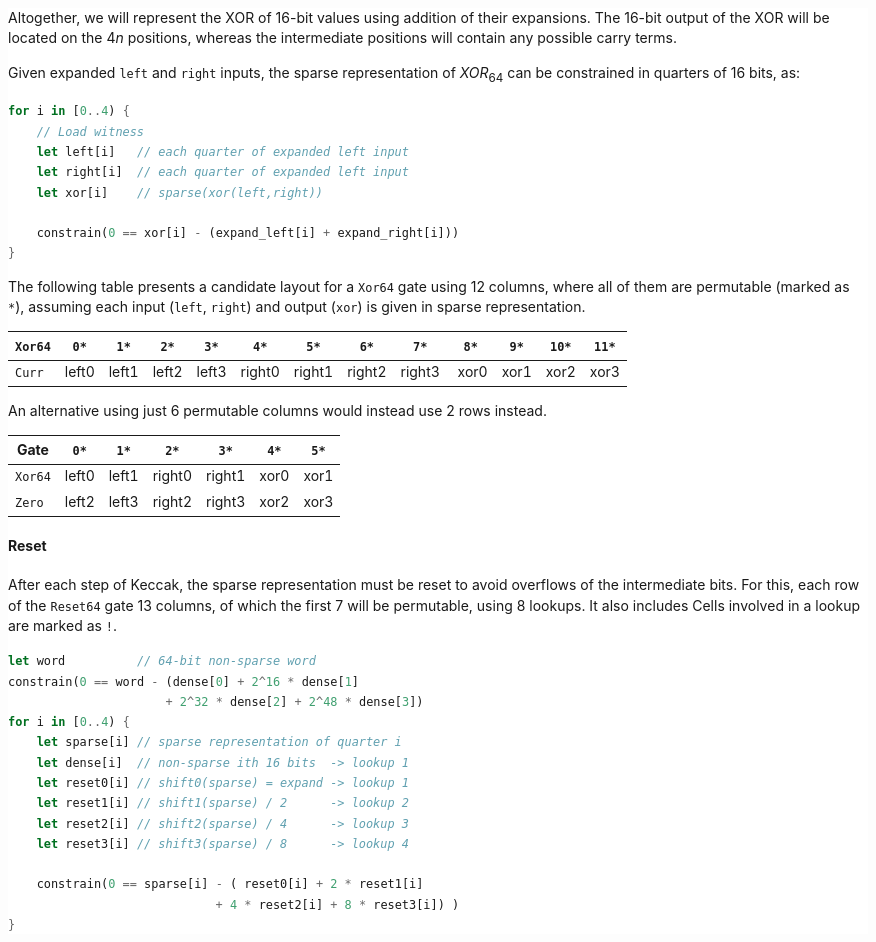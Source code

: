 </center>

Altogether, we will represent the XOR of 16-bit values using addition of their expansions. The 16-bit output of the XOR will be located on the $4n$ positions, whereas the intermediate positions will contain any possible carry terms.

Given expanded `left` and `right` inputs, the sparse representation of $XOR_{64}$ can be constrained in quarters of 16 bits, as:

```rust
for i in [0..4) {
    // Load witness
    let left[i]   // each quarter of expanded left input 
    let right[i]  // each quarter of expanded left input 
    let xor[i]    // sparse(xor(left,right))

    constrain(0 == xor[i] - (expand_left[i] + expand_right[i]))
}
```

The following table presents a candidate layout for a `Xor64` gate using 12 columns, where all of them are permutable (marked as `*`), assuming each input (`left`, `right`) and output (`xor`) is given in sparse representation.

<center>

| `Xor64` | `0*`  | `1*`  | `2*`  | `3*`  | `4*`   | `5*`   | `6*`   | `7*`   | `8*` | `9*` | `10*` | `11*` |
| ------- | ----- | ----- | ----- | ----- | ------ | ------ | ------ | ------ | ---- | ---- | ----- | ----- |
| `Curr`  | left0 | left1 | left2 | left3 | right0 | right1 | right2 | right3 | xor0 | xor1 | xor2  | xor3  | 

</center>

An alternative using just 6 permutable columns would instead use 2 rows instead.

<center>

| Gate    | `0*`  | `1*`  | `2*`   | `3*`   | `4*` | `5*` |
| ------- | ----- | ----- | ------ | ------ | ---- | ---- |
| `Xor64` | left0 | left1 | right0 | right1 | xor0 | xor1 | 
| `Zero`  | left2 | left3 | right2 | right3 | xor2 | xor3 |

</center>

#### Reset

After each step of Keccak, the sparse representation must be reset to avoid overflows of the intermediate bits. For this, each row of the `Reset64` gate $13$ columns, of which the first $7$ will be permutable, using 8 lookups. It also includes Cells involved in a lookup are marked as `!`.

```rust
let word          // 64-bit non-sparse word
constrain(0 == word - (dense[0] + 2^16 * dense[1] 
                      + 2^32 * dense[2] + 2^48 * dense[3])
for i in [0..4) {
    let sparse[i] // sparse representation of quarter i
    let dense[i]  // non-sparse ith 16 bits  -> lookup 1   
    let reset0[i] // shift0(sparse) = expand -> lookup 1
    let reset1[i] // shift1(sparse) / 2      -> lookup 2
    let reset2[i] // shift2(sparse) / 4      -> lookup 3
    let reset3[i] // shift3(sparse) / 8      -> lookup 4

    constrain(0 == sparse[i] - ( reset0[i] + 2 * reset1[i] 
                             + 4 * reset2[i] + 8 * reset3[i]) )
}
```


[drawbacks]: #drawbacks